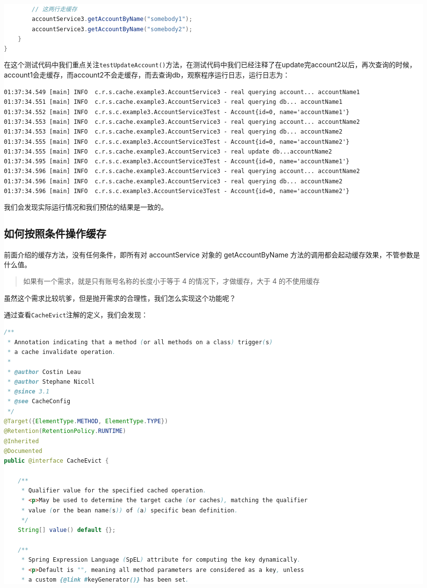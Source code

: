 ```java
        // 这两行走缓存
        accountService3.getAccountByName("somebody1");
        accountService3.getAccountByName("somebody2");
    }
}
```

在这个测试代码中我们重点关注`testUpdateAccount()`方法，在测试代码中我们已经注释了在update完account2以后，再次查询的时候，account1会走缓存，而account2不会走缓存，而去查询db，观察程序运行日志，运行日志为：

```log
01:37:34.549 [main] INFO  c.r.s.cache.example3.AccountService3 - real querying account... accountName1
01:37:34.551 [main] INFO  c.r.s.cache.example3.AccountService3 - real querying db... accountName1
01:37:34.552 [main] INFO  c.r.s.c.example3.AccountService3Test - Account{id=0, name='accountName1'}
01:37:34.553 [main] INFO  c.r.s.cache.example3.AccountService3 - real querying account... accountName2
01:37:34.553 [main] INFO  c.r.s.cache.example3.AccountService3 - real querying db... accountName2
01:37:34.555 [main] INFO  c.r.s.c.example3.AccountService3Test - Account{id=0, name='accountName2'}
01:37:34.555 [main] INFO  c.r.s.cache.example3.AccountService3 - real update db...accountName2
01:37:34.595 [main] INFO  c.r.s.c.example3.AccountService3Test - Account{id=0, name='accountName1'}
01:37:34.596 [main] INFO  c.r.s.cache.example3.AccountService3 - real querying account... accountName2
01:37:34.596 [main] INFO  c.r.s.cache.example3.AccountService3 - real querying db... accountName2
01:37:34.596 [main] INFO  c.r.s.c.example3.AccountService3Test - Account{id=0, name='accountName2'}
```

我们会发现实际运行情况和我们预估的结果是一致的。

## 如何按照条件操作缓存

前面介绍的缓存方法，没有任何条件，即所有对 accountService 对象的 getAccountByName 方法的调用都会起动缓存效果，不管参数是什么值。

> 如果有一个需求，就是只有账号名称的长度小于等于 4 的情况下，才做缓存，大于 4 的不使用缓存

虽然这个需求比较坑爹，但是抛开需求的合理性，我们怎么实现这个功能呢？

通过查看`CacheEvict`注解的定义，我们会发现：

```java
/**
 * Annotation indicating that a method (or all methods on a class) trigger(s)
 * a cache invalidate operation.
 *
 * @author Costin Leau
 * @author Stephane Nicoll
 * @since 3.1
 * @see CacheConfig
 */
@Target({ElementType.METHOD, ElementType.TYPE})
@Retention(RetentionPolicy.RUNTIME)
@Inherited
@Documented
public @interface CacheEvict {

    /**
     * Qualifier value for the specified cached operation.
     * <p>May be used to determine the target cache (or caches), matching the qualifier
     * value (or the bean name(s)) of (a) specific bean definition.
     */
    String[] value() default {};

    /**
     * Spring Expression Language (SpEL) attribute for computing the key dynamically.
     * <p>Default is "", meaning all method parameters are considered as a key, unless
     * a custom {@link #keyGenerator()} has been set.
```